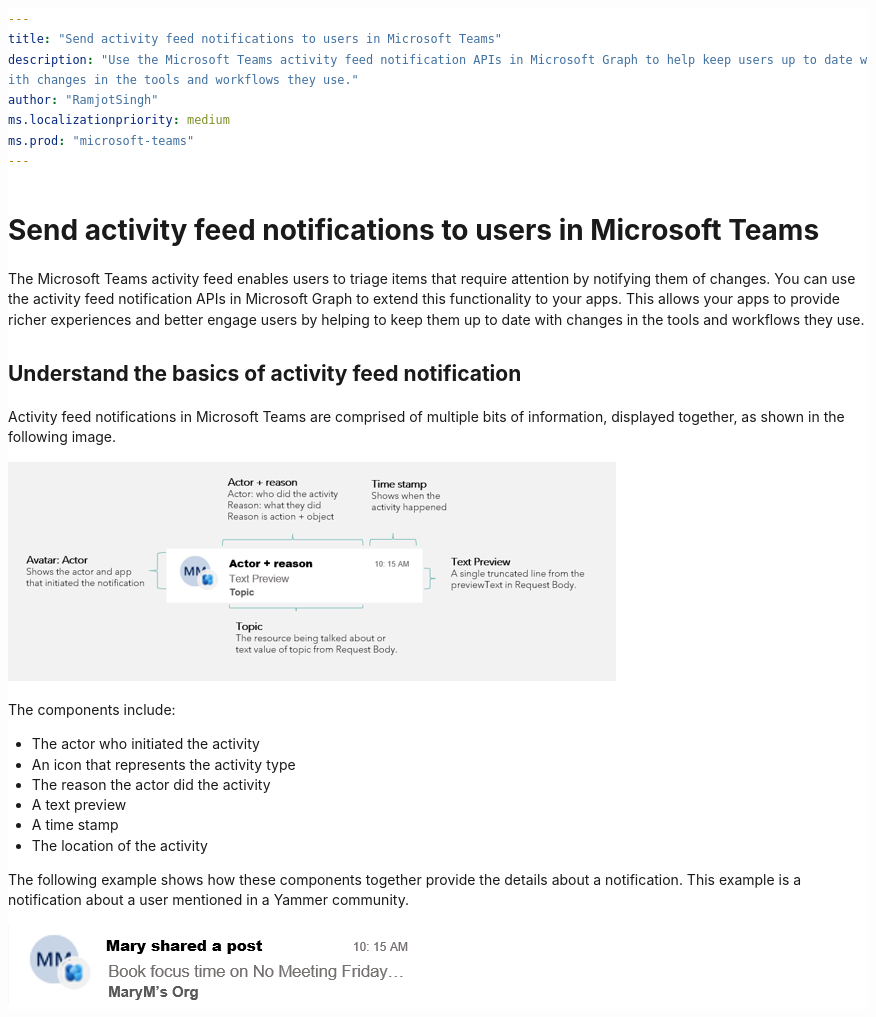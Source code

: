 ```yaml
---
title: "Send activity feed notifications to users in Microsoft Teams"
description: "Use the Microsoft Teams activity feed notification APIs in Microsoft Graph to help keep users up to date with changes in the tools and workflows they use."
author: "RamjotSingh"
ms.localizationpriority: medium
ms.prod: "microsoft-teams"
---
```


# Send activity feed notifications to users in Microsoft Teams

The Microsoft Teams activity feed enables users to triage items that require attention by notifying them of changes. You can use the activity feed notification APIs in Microsoft Graph to extend this functionality to your apps. This allows your apps to provide richer experiences and better engage users by helping to keep them up to date with changes in the tools and workflows they use.

## Understand the basics of activity feed notification

Activity feed notifications in Microsoft Teams are comprised of multiple bits of information, displayed together, as shown in the following image.

![Image showing components of an activity feed notification](images/teams-activityfeednotifications/notificationtemplate.png)

The components include:
- The actor who initiated the activity
- An icon that represents the activity type
- The reason the actor did the activity
- A text preview
- A time stamp
- The location of the activity

The following example shows how these components together provide the details about a notification. This example is a notification about a user mentioned in a Yammer community.

![Yammer actifity notification example](images/teams-activityfeednotifications/examplefeednotification.png)
